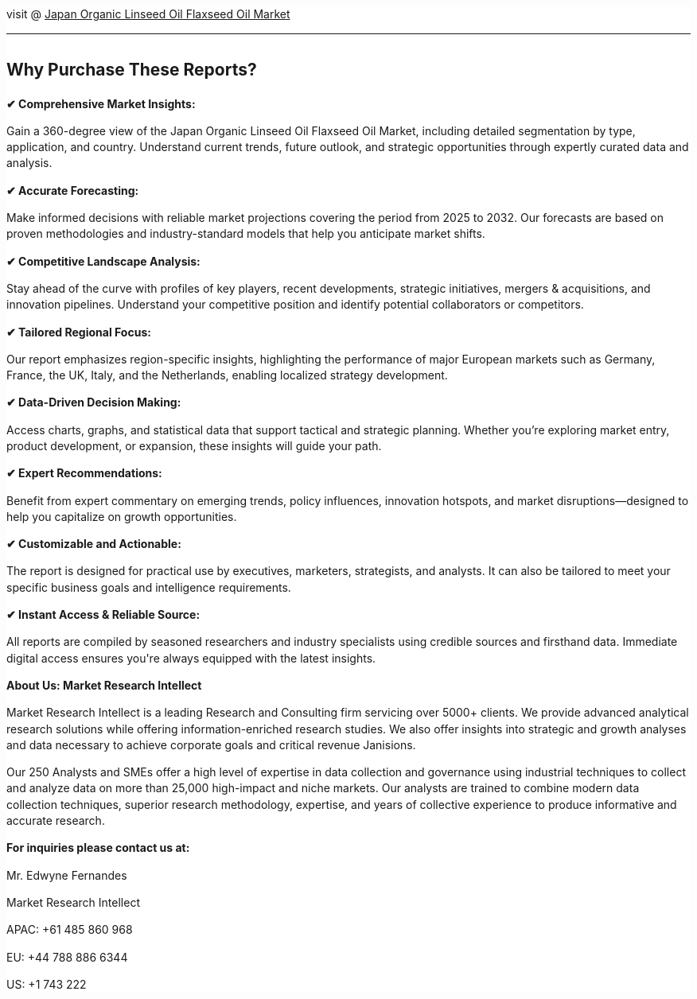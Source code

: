 visit&nbsp;@</strong>&nbsp;</span><span class="font-[700]"><a href="https://www.marketresearchintellect.com/product/global-organic-linseed-oil-flaxseed-oil-market-size-and-forecast/?utm_source=Linkedin&utm_medium=822" target="_blank" data-tracking-control-name="article-ssr-frontend-pulse_little-text-block" data-tracking-will-navigate="" data-test-link="">Japan Organic Linseed Oil Flaxseed Oil Market</a></span></p></blockquote><hr /><h2>Why Purchase These Reports?</h2><p><strong>✔ Comprehensive Market Insights:</strong></p><p>Gain a 360-degree view of the Japan Organic Linseed Oil Flaxseed Oil Market, including detailed segmentation by type, application, and country. Understand current trends, future outlook, and strategic opportunities through expertly curated data and analysis.</p><p><strong>✔ Accurate Forecasting:</strong></p><p>Make informed decisions with reliable market projections covering the period from 2025 to 2032. Our forecasts are based on proven methodologies and industry-standard models that help you anticipate market shifts.</p><p><strong>✔ Competitive Landscape Analysis:</strong></p><p>Stay ahead of the curve with profiles of key players, recent developments, strategic initiatives, mergers &amp; acquisitions, and innovation pipelines. Understand your competitive position and identify potential collaborators or competitors.</p><p><strong>✔ Tailored Regional Focus:</strong></p><p>Our report emphasizes region-specific insights, highlighting the performance of major European markets such as Germany, France, the UK, Italy, and the Netherlands, enabling localized strategy development.</p><p><strong>✔ Data-Driven Decision Making:</strong></p><p>Access charts, graphs, and statistical data that support tactical and strategic planning. Whether you&rsquo;re exploring market entry, product development, or expansion, these insights will guide your path.</p><p><strong>✔ Expert Recommendations:</strong></p><p>Benefit from expert commentary on emerging trends, policy influences, innovation hotspots, and market disruptions&mdash;designed to help you capitalize on growth opportunities.</p><p><strong>✔ Customizable and Actionable:</strong></p><p>The report is designed for practical use by executives, marketers, strategists, and analysts. It can also be tailored to meet your specific business goals and intelligence requirements.</p><p><strong>✔ Instant Access &amp; Reliable Source:</strong></p><p>All reports are compiled by seasoned researchers and industry specialists using credible sources and firsthand data. Immediate digital access ensures you're always equipped with the latest insights.</p><p><strong><span class="font-[700]">About Us: Market Research Intellect</span></strong></p><p><span class="">Market Research Intellect is a leading Research and Consulting firm servicing over 5000+ clients. We provide advanced analytical research solutions while offering information-enriched research studies.&nbsp;</span>We also offer insights into strategic and growth analyses and data necessary to achieve corporate goals and critical revenue Janisions.</p><p><span class="">Our 250 Analysts and SMEs offer a high level of expertise in data collection and governance using industrial techniques to collect and analyze data on more than 25,000 high-impact and niche markets. Our analysts are trained to combine modern data collection techniques, superior research methodology, expertise, and years of collective experience to produce informative and accurate research.</span></p><p><strong>For inquiries please contact us at:</strong></p><p>Mr. Edwyne Fernandes</p><p>Market Research Intellect</p><p>APAC: +61 485 860 968</p><p>EU: +44 788 886 6344</p><p>US: +1 743 222